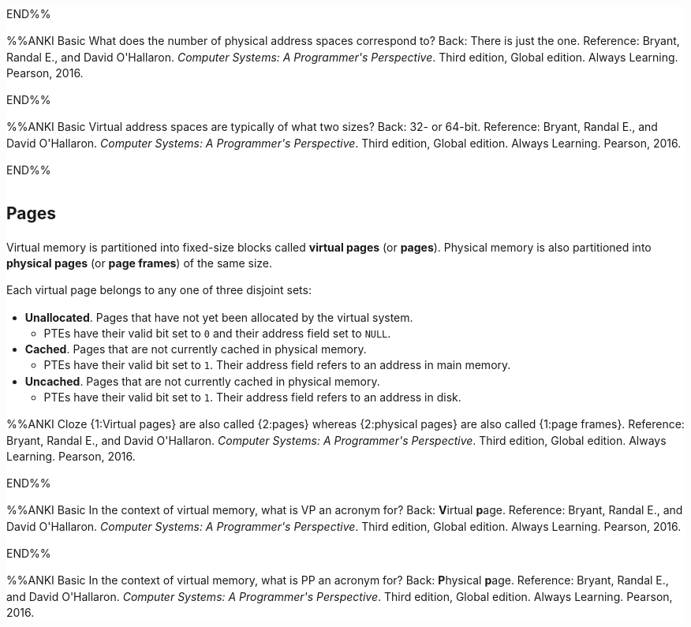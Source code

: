 END%%

%%ANKI
Basic
What does the number of physical address spaces correspond to?
Back: There is just the one.
Reference: Bryant, Randal E., and David O'Hallaron. *Computer Systems: A Programmer's Perspective*. Third edition, Global edition. Always Learning. Pearson, 2016.

END%%

%%ANKI
Basic
Virtual address spaces are typically of what two sizes?
Back: $32$- or $64$-bit.
Reference: Bryant, Randal E., and David O'Hallaron. *Computer Systems: A Programmer's Perspective*. Third edition, Global edition. Always Learning. Pearson, 2016.

END%%

## Pages

Virtual memory is partitioned into fixed-size blocks called **virtual pages** (or **pages**). Physical memory is also partitioned into **physical pages** (or **page frames**) of the same size.

Each virtual page belongs to any one of three disjoint sets:

* **Unallocated**. Pages that have not yet been allocated by the virtual system.
	* PTEs have their valid bit set to `0` and their address field set to `NULL`.
* **Cached**. Pages that are not currently cached in physical memory.
	* PTEs have their valid bit set to `1`. Their address field refers to an address in main memory.
* **Uncached**. Pages that are not currently cached in physical memory.
	* PTEs have their valid bit set to `1`. Their address field refers to an address in disk.

%%ANKI
Cloze
{1:Virtual pages} are also called {2:pages} whereas {2:physical pages} are also called {1:page frames}.
Reference: Bryant, Randal E., and David O'Hallaron. *Computer Systems: A Programmer's Perspective*. Third edition, Global edition. Always Learning. Pearson, 2016.

END%%

%%ANKI
Basic
In the context of virtual memory, what is VP an acronym for?
Back: **V**irtual **p**age.
Reference: Bryant, Randal E., and David O'Hallaron. *Computer Systems: A Programmer's Perspective*. Third edition, Global edition. Always Learning. Pearson, 2016.

END%%

%%ANKI
Basic
In the context of virtual memory, what is PP an acronym for?
Back: **P**hysical **p**age.
Reference: Bryant, Randal E., and David O'Hallaron. *Computer Systems: A Programmer's Perspective*. Third edition, Global edition. Always Learning. Pearson, 2016.
